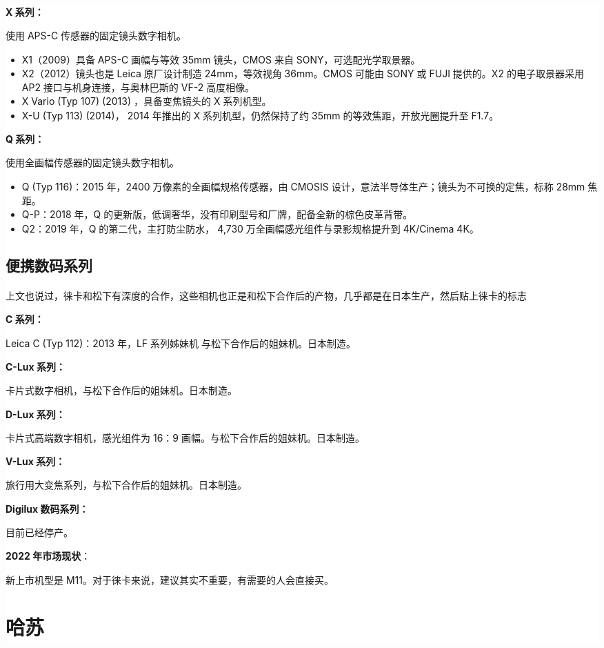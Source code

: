 
**X 系列：**


使用 APS-C 传感器的固定镜头数字相机。


* X1（2009）具备 APS-C 画幅与等效 35mm 镜头，CMOS 来自 SONY，可选配光学取景器。
* X2（2012）镜头也是 Leica 原厂设计制造 24mm，等效视角 36mm。CMOS 可能由 SONY 或 FUJI 提供的。X2 的电子取景器采用 AP2 接口与机身连接，与奥林巴斯的 VF-2 高度相像。
* X Vario (Typ 107) (2013) ，具备变焦镜头的 X 系列机型。
* X-U (Typ 113) (2014)， 2014 年推出的 X 系列机型，仍然保持了约 35mm 的等效焦距，开放光圈提升至 F1.7。

**Q 系列：**


使用全画幅传感器的固定镜头数字相机。


* Q (Typ 116)：2015 年，2400 万像素的全画幅规格传感器，由 CMOSIS 设计，意法半导体生产；镜头为不可换的定焦，标称 28mm 焦距。
* Q-P：2018 年，Q 的更新版，低调奢华，没有印刷型号和厂牌，配备全新的棕色皮革背带。
* Q2：2019 年，Q 的第二代，主打防尘防水， 4,730 万全画幅感光组件与录影规格提升到 4K/Cinema 4K。

**便携数码系列**
----------


上文也说过，徕卡和松下有深度的合作，这些相机也正是和松下合作后的产物，几乎都是在日本生产，然后贴上徕卡的标志


**C 系列：**


Leica C (Typ 112)：2013 年，LF 系列姊妹机 与松下合作后的姐妹机。日本制造。


**C-Lux 系列：**


卡片式数字相机，与松下合作后的姐妹机。日本制造。


**D-Lux 系列：**


卡片式高端数字相机，感光组件为 16：9 画幅。与松下合作后的姐妹机。日本制造。


**V-Lux 系列：**


旅行用大变焦系列，与松下合作后的姐妹机。日本制造。


**Digilux 数码系列：**


目前已经停产。


**2022 年市场现状**：


新上市机型是 M11。对于徕卡来说，建议其实不重要，有需要的人会直接买。


**哈苏**
======
